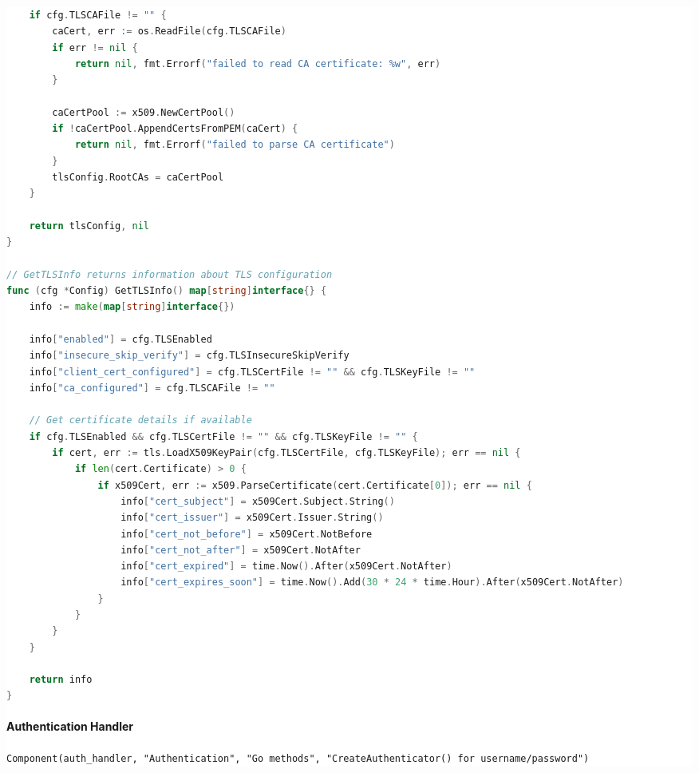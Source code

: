   ```go
      if cfg.TLSCAFile != "" {
          caCert, err := os.ReadFile(cfg.TLSCAFile)
          if err != nil {
              return nil, fmt.Errorf("failed to read CA certificate: %w", err)
          }
          
          caCertPool := x509.NewCertPool()
          if !caCertPool.AppendCertsFromPEM(caCert) {
              return nil, fmt.Errorf("failed to parse CA certificate")
          }
          tlsConfig.RootCAs = caCertPool
      }
      
      return tlsConfig, nil
  }
  
  // GetTLSInfo returns information about TLS configuration
  func (cfg *Config) GetTLSInfo() map[string]interface{} {
      info := make(map[string]interface{})
      
      info["enabled"] = cfg.TLSEnabled
      info["insecure_skip_verify"] = cfg.TLSInsecureSkipVerify
      info["client_cert_configured"] = cfg.TLSCertFile != "" && cfg.TLSKeyFile != ""
      info["ca_configured"] = cfg.TLSCAFile != ""
      
      // Get certificate details if available
      if cfg.TLSEnabled && cfg.TLSCertFile != "" && cfg.TLSKeyFile != "" {
          if cert, err := tls.LoadX509KeyPair(cfg.TLSCertFile, cfg.TLSKeyFile); err == nil {
              if len(cert.Certificate) > 0 {
                  if x509Cert, err := x509.ParseCertificate(cert.Certificate[0]); err == nil {
                      info["cert_subject"] = x509Cert.Subject.String()
                      info["cert_issuer"] = x509Cert.Issuer.String()
                      info["cert_not_before"] = x509Cert.NotBefore
                      info["cert_not_after"] = x509Cert.NotAfter
                      info["cert_expired"] = time.Now().After(x509Cert.NotAfter)
                      info["cert_expires_soon"] = time.Now().Add(30 * 24 * time.Hour).After(x509Cert.NotAfter)
                  }
              }
          }
      }
      
      return info
  }
  ```

#### Authentication Handler
```plantuml
Component(auth_handler, "Authentication", "Go methods", "CreateAuthenticator() for username/password")
```
